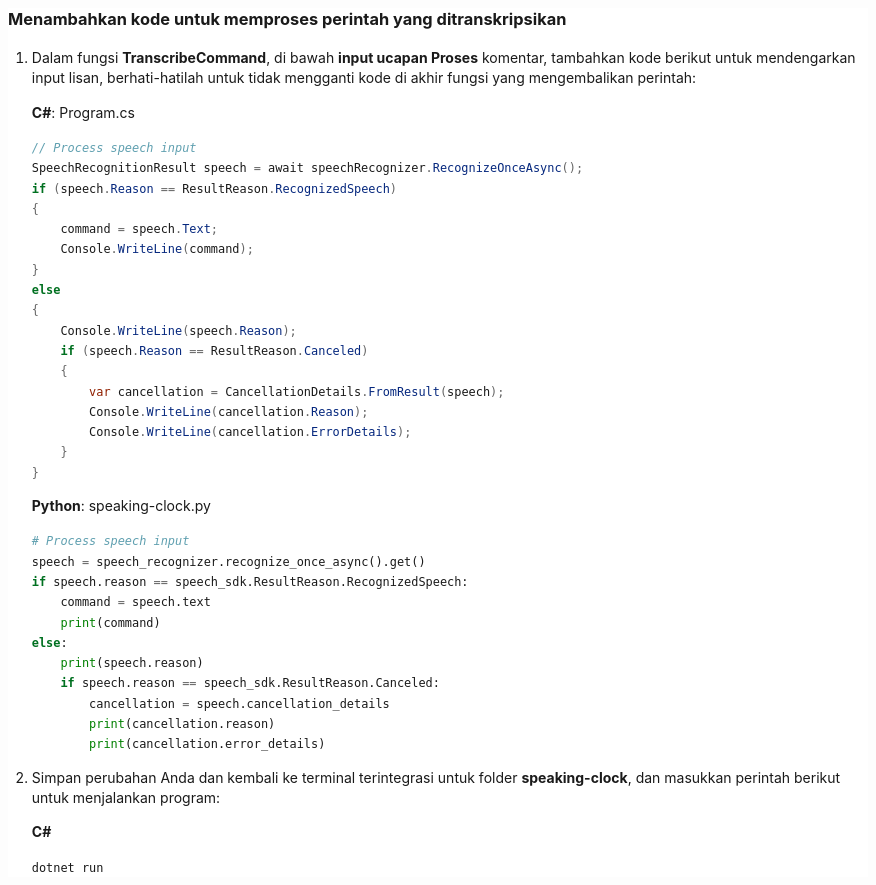 
### Menambahkan kode untuk memproses perintah yang ditranskripsikan

1. Dalam fungsi **TranscribeCommand**, di bawah **input ucapan Proses** komentar, tambahkan kode berikut untuk mendengarkan input lisan, berhati-hatilah untuk tidak mengganti kode di akhir fungsi yang mengembalikan perintah:

    **C#**: Program.cs

    ```csharp
    // Process speech input
    SpeechRecognitionResult speech = await speechRecognizer.RecognizeOnceAsync();
    if (speech.Reason == ResultReason.RecognizedSpeech)
    {
        command = speech.Text;
        Console.WriteLine(command);
    }
    else
    {
        Console.WriteLine(speech.Reason);
        if (speech.Reason == ResultReason.Canceled)
        {
            var cancellation = CancellationDetails.FromResult(speech);
            Console.WriteLine(cancellation.Reason);
            Console.WriteLine(cancellation.ErrorDetails);
        }
    }
    ```

    **Python**: speaking-clock.py

    ```python
    # Process speech input
    speech = speech_recognizer.recognize_once_async().get()
    if speech.reason == speech_sdk.ResultReason.RecognizedSpeech:
        command = speech.text
        print(command)
    else:
        print(speech.reason)
        if speech.reason == speech_sdk.ResultReason.Canceled:
            cancellation = speech.cancellation_details
            print(cancellation.reason)
            print(cancellation.error_details)
    ```

1. Simpan perubahan Anda dan kembali ke terminal terintegrasi untuk folder **speaking-clock**, dan masukkan perintah berikut untuk menjalankan program:

    **C#**

    ```
    dotnet run
    ```
